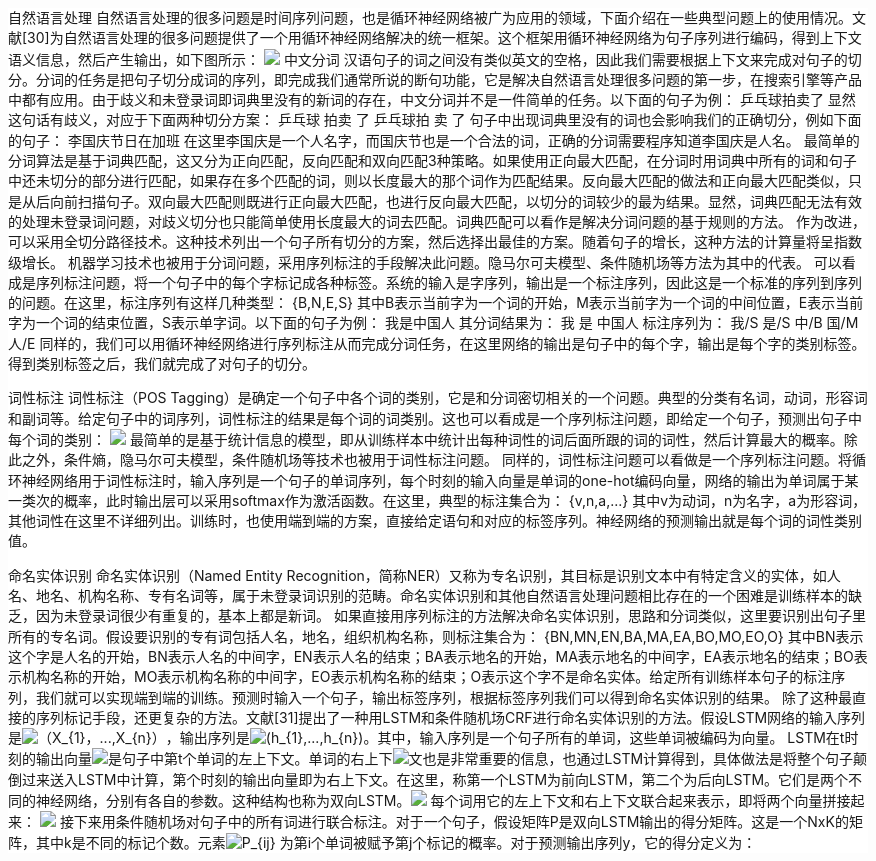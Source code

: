 自然语言处理
自然语言处理的很多问题是时间序列问题，也是循环神经网络被广为应用的领域，下面介绍在一些典型问题上的使用情况。文献[30]为自然语言处理的很多问题提供了一个用循环神经网络解决的统一框架。这个框架用循环神经网络为句子序列进行编码，得到上下文语义信息，然后产生输出，如下图所示：
![](https://img-blog.csdn.net/20180615143040618?watermark/2/text/aHR0cHM6Ly9ibG9nLmNzZG4ubmV0L1NJR0FJX0NTRE4=/font/5a6L5L2T/fontsize/400/fill/I0JBQkFCMA==/dissolve/70)
中文分词
汉语句子的词之间没有类似英文的空格，因此我们需要根据上下文来完成对句子的切分。分词的任务是把句子切分成词的序列，即完成我们通常所说的断句功能，它是解决自然语言处理很多问题的第一步，在搜索引擎等产品中都有应用。由于歧义和未登录词即词典里没有的新词的存在，中文分词并不是一件简单的任务。以下面的句子为例：
乒乓球拍卖了
显然这句话有歧义，对应于下面两种切分方案：
乒乓球 拍卖 了
乒乓球拍 卖 了
句子中出现词典里没有的词也会影响我们的正确切分，例如下面的句子：
李国庆节日在加班
在这里李国庆是一个人名字，而国庆节也是一个合法的词，正确的分词需要程序知道李国庆是人名。
最简单的分词算法是基于词典匹配，这又分为正向匹配，反向匹配和双向匹配3种策略。如果使用正向最大匹配，在分词时用词典中所有的词和句子中还未切分的部分进行匹配，如果存在多个匹配的词，则以长度最大的那个词作为匹配结果。反向最大匹配的做法和正向最大匹配类似，只是从后向前扫描句子。双向最大匹配则既进行正向最大匹配，也进行反向最大匹配，以切分的词较少的最为结果。显然，词典匹配无法有效的处理未登录词问题，对歧义切分也只能简单使用长度最大的词去匹配。词典匹配可以看作是解决分词问题的基于规则的方法。
作为改进，可以采用全切分路径技术。这种技术列出一个句子所有切分的方案，然后选择出最佳的方案。随着句子的增长，这种方法的计算量将呈指数级增长。
机器学习技术也被用于分词问题，采用序列标注的手段解决此问题。隐马尔可夫模型、条件随机场等方法为其中的代表。
可以看成是序列标注问题，将一个句子中的每个字标记成各种标签。系统的输入是字序列，输出是一个标注序列，因此这是一个标准的序列到序列的问题。在这里，标注序列有这样几种类型：
{B,N,E,S}
其中B表示当前字为一个词的开始，M表示当前字为一个词的中间位置，E表示当前字为一个词的结束位置，S表示单字词。以下面的句子为例：
我是中国人
其分词结果为：
我 是 中国人
标注序列为：
我/S 是/S 中/B 国/M 人/E
同样的，我们可以用循环神经网络进行序列标注从而完成分词任务，在这里网络的输出是句子中的每个字，输出是每个字的类别标签。得到类别标签之后，我们就完成了对句子的切分。

词性标注
词性标注（POS Tagging）是确定一个句子中各个词的类别，它是和分词密切相关的一个问题。典型的分类有名词，动词，形容词和副词等。给定句子中的词序列，词性标注的结果是每个词的词类别。这也可以看成是一个序列标注问题，即给定一个句子，预测出句子中每个词的类别：
![](https://img-blog.csdn.net/20180615143054106?watermark/2/text/aHR0cHM6Ly9ibG9nLmNzZG4ubmV0L1NJR0FJX0NTRE4=/font/5a6L5L2T/fontsize/400/fill/I0JBQkFCMA==/dissolve/70)
最简单的是基于统计信息的模型，即从训练样本中统计出每种词性的词后面所跟的词的词性，然后计算最大的概率。除此之外，条件熵，隐马尔可夫模型，条件随机场等技术也被用于词性标注问题。
同样的，词性标注问题可以看做是一个序列标注问题。将循环神经网络用于词性标注时，输入序列是一个句子的单词序列，每个时刻的输入向量是单词的one-hot编码向量，网络的输出为单词属于某一类次的概率，此时输出层可以采用softmax作为激活函数。在这里，典型的标注集合为：
{v,n,a,...}
其中v为动词，n为名字，a为形容词，其他词性在这里不详细列出。训练时，也使用端到端的方案，直接给定语句和对应的标签序列。神经网络的预测输出就是每个词的词性类别值。

命名实体识别
命名实体识别（Named Entity Recognition，简称NER）又称为专名识别，其目标是识别文本中有特定含义的实体，如人名、地名、机构名称、专有名词等，属于未登录词识别的范畴。命名实体识别和其他自然语言处理问题相比存在的一个困难是训练样本的缺乏，因为未登录词很少有重复的，基本上都是新词。
如果直接用序列标注的方法解决命名实体识别，思路和分词类似，这里要识别出句子里所有的专名词。假设要识别的专有词包括人名，地名，组织机构名称，则标注集合为：
{BN,MN,EN,BA,MA,EA,BO,MO,EO,O}
其中BN表示这个字是人名的开始，BN表示人名的中间字，EN表示人名的结束；BA表示地名的开始，MA表示地名的中间字，EA表示地名的结束；BO表示机构名称的开始，MO表示机构名称的中间字，EO表示机构名称的结束；O表示这个字不是命名实体。给定所有训练样本句子的标注序列，我们就可以实现端到端的训练。预测时输入一个句子，输出标签序列，根据标签序列我们可以得到命名实体识别的结果。
除了这种最直接的序列标记手段，还更复杂的方法。文献[31]提出了一种用LSTM和条件随机场CRF进行命名实体识别的方法。假设LSTM网络的输入序列是![（X_{1}，...,X_{n}）](https://www.zhihu.com/equation?tex=%EF%BC%88X_%7B1%7D%EF%BC%8C...%2CX_%7Bn%7D%EF%BC%89)，输出序列是![(h_{1},...,h_{n})](https://www.zhihu.com/equation?tex=%28h_%7B1%7D%2C...%2Ch_%7Bn%7D%29)。其中，输入序列是一个句子所有的单词，这些单词被编码为向量。
LSTM在t时刻的输出向量![](https://mmbiz.qpic.cn/mmbiz_png/75DkJnThACkohiaIkKzSN3Jz7tUs8yUJ7yPNnMCEl1e7Fpm5BictfHxB7P3E9ftQUed5ynYGQdMgibgsKLSicdl6nA/640?wx_fmt=png&tp=webp&wxfrom=5&wx_lazy=1)是句子中第t个单词的左上下文。单词的右上下![](https://mmbiz.qpic.cn/mmbiz_png/75DkJnThACkohiaIkKzSN3Jz7tUs8yUJ7cHPAiaceZfKb2UgMgIDVzzdCgia6LVWVFXTEibqKicwGIytvqNdpyLDj1A/640?wx_fmt=png&tp=webp&wxfrom=5&wx_lazy=1)文也是非常重要的信息，也通过LSTM计算得到，具体做法是将整个句子颠倒过来送入LSTM中计算，第个时刻的输出向量即为右上下文。在这里，称第一个LSTM为前向LSTM，第二个为后向LSTM。它们是两个不同的神经网络，分别有各自的参数。这种结构也称为双向LSTM。![](https://img-blog.csdn.net/20180615143141661?watermark/2/text/aHR0cHM6Ly9ibG9nLmNzZG4ubmV0L1NJR0FJX0NTRE4=/font/5a6L5L2T/fontsize/400/fill/I0JBQkFCMA==/dissolve/70)
每个词用它的左上下文和右上下文联合起来表示，即将两个向量拼接起来：
![](https://img-blog.csdn.net/20180615143153510?watermark/2/text/aHR0cHM6Ly9ibG9nLmNzZG4ubmV0L1NJR0FJX0NTRE4=/font/5a6L5L2T/fontsize/400/fill/I0JBQkFCMA==/dissolve/70)
接下来用条件随机场对句子中的所有词进行联合标注。对于一个句子，假设矩阵P是双向LSTM输出的得分矩阵。这是一个NxK的矩阵，其中k是不同的标记个数。元素![P_{ij}](https://www.zhihu.com/equation?tex=P_%7Bij%7D)
为第i个单词被赋予第j个标记的概率。对于预测输出序列y，它的得分定义为：